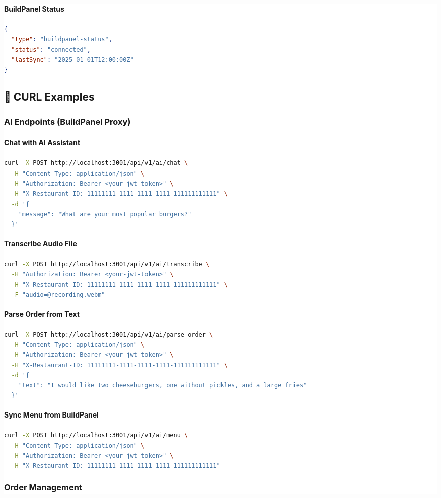 #### BuildPanel Status
```json
{
  "type": "buildpanel-status",
  "status": "connected",
  "lastSync": "2025-01-01T12:00:00Z"
}
```

## 🔧 CURL Examples

### AI Endpoints (BuildPanel Proxy)

#### Chat with AI Assistant
```bash
curl -X POST http://localhost:3001/api/v1/ai/chat \
  -H "Content-Type: application/json" \
  -H "Authorization: Bearer <your-jwt-token>" \
  -H "X-Restaurant-ID: 11111111-1111-1111-1111-111111111111" \
  -d '{
    "message": "What are your most popular burgers?"
  }'
```

#### Transcribe Audio File
```bash
curl -X POST http://localhost:3001/api/v1/ai/transcribe \
  -H "Authorization: Bearer <your-jwt-token>" \
  -H "X-Restaurant-ID: 11111111-1111-1111-1111-111111111111" \
  -F "audio=@recording.webm"
```

#### Parse Order from Text
```bash
curl -X POST http://localhost:3001/api/v1/ai/parse-order \
  -H "Content-Type: application/json" \
  -H "Authorization: Bearer <your-jwt-token>" \
  -H "X-Restaurant-ID: 11111111-1111-1111-1111-111111111111" \
  -d '{
    "text": "I would like two cheeseburgers, one without pickles, and a large fries"
  }'
```

#### Sync Menu from BuildPanel
```bash
curl -X POST http://localhost:3001/api/v1/ai/menu \
  -H "Content-Type: application/json" \
  -H "Authorization: Bearer <your-jwt-token>" \
  -H "X-Restaurant-ID: 11111111-1111-1111-1111-111111111111"
```

### Order Management
